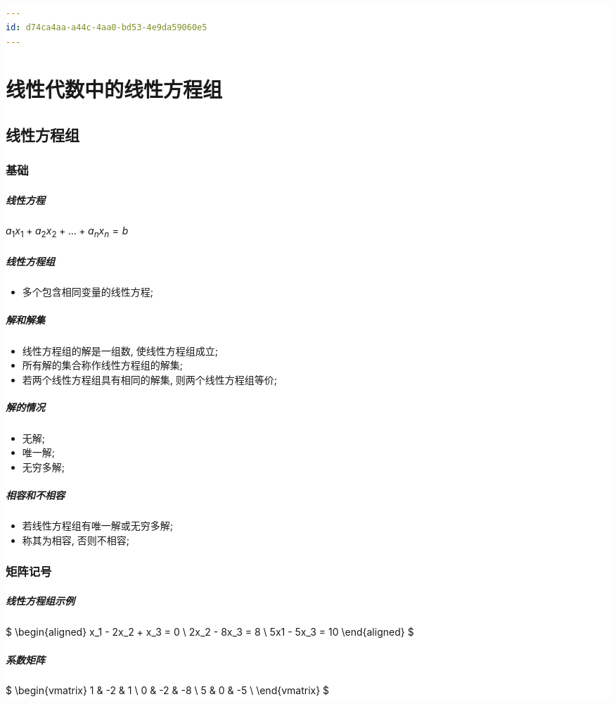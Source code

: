 ```yaml
---
id: d74ca4aa-a44c-4aa0-bd53-4e9da59060e5
---
```


# 线性代数中的线性方程组

## 线性方程组

### 基础

##### 线性方程

$a_1x_1 + a_2x_2 + ... + a_nx_n = b$

##### 线性方程组

- 多个包含相同变量的线性方程;

##### 解和解集

- 线性方程组的解是一组数, 使线性方程组成立;
- 所有解的集合称作线性方程组的解集;
- 若两个线性方程组具有相同的解集, 则两个线性方程组等价;

##### 解的情况

- 无解;
- 唯一解;
- 无穷多解;

##### 相容和不相容

- 若线性方程组有唯一解或无穷多解;
- 称其为相容, 否则不相容;

### 矩阵记号

##### 线性方程组示例

$
\begin{aligned}
x_1 - 2x_2 + x_3 = 0 \\
2x_2 - 8x_3 = 8 \\
5x1 - 5x_3 = 10
\end{aligned}
$

##### 系数矩阵

$
\begin{vmatrix}
1 & -2 & 1 \\
0 & -2 & -8 \\
5 & 0 & -5 \\
\end{vmatrix}
$
